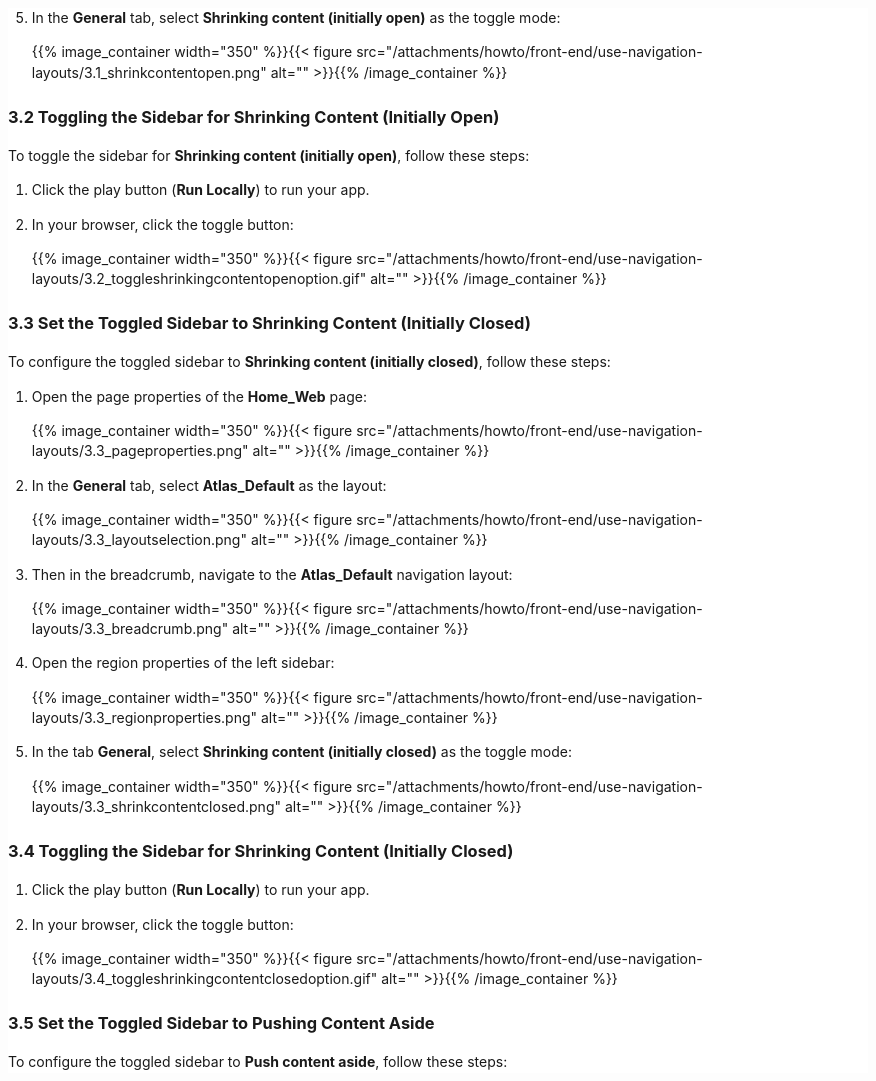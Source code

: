5.  In the **General** tab, select **Shrinking content (initially open)** as the toggle mode:

	{{% image_container width="350" %}}{{< figure src="/attachments/howto/front-end/use-navigation-layouts/3.1_shrinkcontentopen.png" alt="" >}}{{% /image_container %}}

### 3.2 Toggling the Sidebar for Shrinking Content (Initially Open)

To toggle the sidebar for **Shrinking content (initially open)**, follow these steps:

1.  Click the play button (**Run Locally**) to run your app.
2.  In your browser, click the toggle button:

	{{% image_container width="350" %}}{{< figure src="/attachments/howto/front-end/use-navigation-layouts/3.2_toggleshrinkingcontentopenoption.gif" alt="" >}}{{% /image_container %}}

### 3.3 Set the Toggled Sidebar to Shrinking Content (Initially Closed)

To configure the toggled sidebar to **Shrinking content (initially closed)**, follow these steps:

1.  Open the page properties of the **Home_Web** page:

	{{% image_container width="350" %}}{{< figure src="/attachments/howto/front-end/use-navigation-layouts/3.3_pageproperties.png" alt="" >}}{{% /image_container %}}

2.  In the **General** tab, select **Atlas_Default** as the layout:

	{{% image_container width="350" %}}{{< figure src="/attachments/howto/front-end/use-navigation-layouts/3.3_layoutselection.png" alt="" >}}{{% /image_container %}}

3.  Then in the breadcrumb, navigate to the **Atlas_Default** navigation layout:

	{{% image_container width="350" %}}{{< figure src="/attachments/howto/front-end/use-navigation-layouts/3.3_breadcrumb.png" alt="" >}}{{% /image_container %}}

4.  Open the region properties of the left sidebar:

	{{% image_container width="350" %}}{{< figure src="/attachments/howto/front-end/use-navigation-layouts/3.3_regionproperties.png" alt="" >}}{{% /image_container %}}

5.  In the tab **General**, select **Shrinking content (initially closed)** as the toggle mode:

	{{% image_container width="350" %}}{{< figure src="/attachments/howto/front-end/use-navigation-layouts/3.3_shrinkcontentclosed.png" alt="" >}}{{% /image_container %}}

### 3.4 Toggling the Sidebar for Shrinking Content (Initially Closed)

1.  Click the play button (**Run Locally**) to run your app.
2.  In your browser, click the toggle button:

	{{% image_container width="350" %}}{{< figure src="/attachments/howto/front-end/use-navigation-layouts/3.4_toggleshrinkingcontentclosedoption.gif" alt="" >}}{{% /image_container %}}

### 3.5 Set the Toggled Sidebar to Pushing Content Aside

To configure the toggled sidebar to **Push content aside**, follow these steps:
